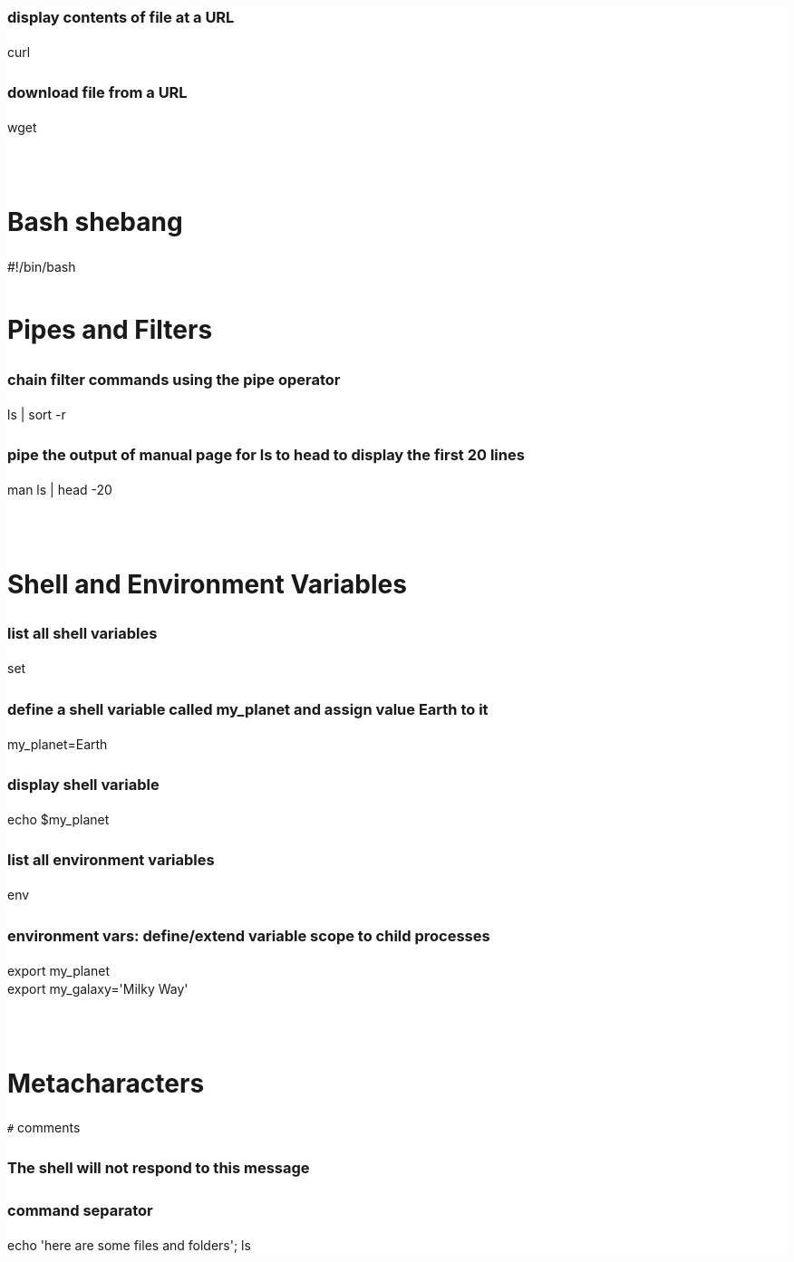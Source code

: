 ### display contents of file at a URL
curl  <url>
 
### download file from a URL
wget  <url>
 
<br>

# Bash shebang
#!/bin/bash

# Pipes and Filters
### chain filter commands using the pipe operator
ls | sort -r  
 
### pipe the output of manual page for ls to head to display the first 20 lines
man ls | head -20  

<br>

# Shell and Environment Variables
### list all shell variables
set  
 
### define a shell variable called my_planet and assign value Earth to it
my_planet=Earth  

### display shell variable
echo $my_planet  

### list all environment variables
env

### environment vars: define/extend variable scope to child processes
export my_planet  
export my_galaxy='Milky Way'

<br>

# Metacharacters

`#` comments
### The shell will not respond to this message
### command separator
echo 'here are some files and folders'; ls
 